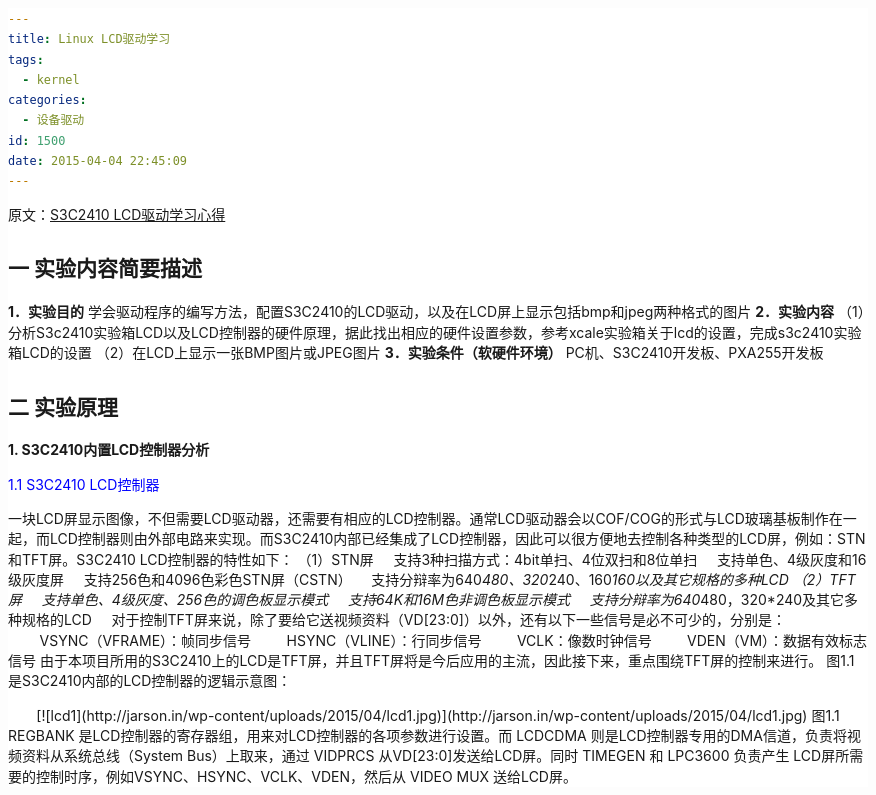 ```yaml
---
title: Linux LCD驱动学习
tags:
  - kernel
categories:
  - 设备驱动
id: 1500
date: 2015-04-04 22:45:09
---
```


原文：[S3C2410 LCD驱动学习心得](http://blog.csdn.net/gzliu_hit/article/details/6719457)

## 一  实验内容简要描述

**1．实验目的**
学会驱动程序的编写方法，配置S3C2410的LCD驱动，以及在LCD屏上显示包括bmp和jpeg两种格式的图片
**2．实验内容**
（1）分析S3c2410实验箱LCD以及LCD控制器的硬件原理，据此找出相应的硬件设置参数，参考xcale实验箱关于lcd的设置，完成s3c2410实验箱LCD的设置
（2）在LCD上显示一张BMP图片或JPEG图片
**3．实验条件（软硬件环境）**
PC机、S3C2410开发板、PXA255开发板


## 二  实验原理

**1\.  S3C2410内置LCD控制器分析**

<span style="color:blue;">1.1  S3C2410 LCD控制器</span>

一块LCD屏显示图像，不但需要LCD驱动器，还需要有相应的LCD控制器。通常LCD驱动器会以COF/COG的形式与LCD玻璃基板制作在一起，而LCD控制器则由外部电路来实现。而S3C2410内部已经集成了LCD控制器，因此可以很方便地去控制各种类型的LCD屏，例如：STN和TFT屏。S3C2410 LCD控制器的特性如下：
（1）STN屏
&nbsp;&nbsp;&nbsp;&nbsp;支持3种扫描方式：4bit单扫、4位双扫和8位单扫
&nbsp;&nbsp;&nbsp;&nbsp;支持单色、4级灰度和16级灰度屏
&nbsp;&nbsp;&nbsp;&nbsp;支持256色和4096色彩色STN屏（CSTN）
&nbsp;&nbsp;&nbsp;&nbsp;支持分辩率为640*480、320*240、160*160以及其它规格的多种LCD
（2）TFT屏
&nbsp;&nbsp;&nbsp;&nbsp;支持单色、4级灰度、256色的调色板显示模式
&nbsp;&nbsp;&nbsp;&nbsp;支持64K和16M色非调色板显示模式
&nbsp;&nbsp;&nbsp;&nbsp;支持分辩率为640*480，320*240及其它多种规格的LCD
&nbsp;&nbsp;&nbsp;&nbsp;对于控制TFT屏来说，除了要给它送视频资料（VD[23:0]）以外，还有以下一些信号是必不可少的，分别是：
&nbsp;&nbsp;&nbsp;&nbsp;&nbsp;&nbsp;&nbsp;&nbsp;VSYNC（VFRAME）：帧同步信号
&nbsp;&nbsp;&nbsp;&nbsp;&nbsp;&nbsp;&nbsp;&nbsp;HSYNC（VLINE）：行同步信号
&nbsp;&nbsp;&nbsp;&nbsp;&nbsp;&nbsp;&nbsp;&nbsp;VCLK：像数时钟信号
&nbsp;&nbsp;&nbsp;&nbsp;&nbsp;&nbsp;&nbsp;&nbsp;VDEN（VM）：数据有效标志信号
由于本项目所用的S3C2410上的LCD是TFT屏，并且TFT屏将是今后应用的主流，因此接下来，重点围绕TFT屏的控制来进行。
图1.1是S3C2410内部的LCD控制器的逻辑示意图：
<div style="text-align:center;">
[![lcd1](http://jarson.in/wp-content/uploads/2015/04/lcd1.jpg)](http://jarson.in/wp-content/uploads/2015/04/lcd1.jpg)
图1.1
</div>
REGBANK 是LCD控制器的寄存器组，用来对LCD控制器的各项参数进行设置。而 LCDCDMA 则是LCD控制器专用的DMA信道，负责将视频资料从系统总线（System Bus）上取来，通过 VIDPRCS 从VD[23:0]发送给LCD屏。同时 TIMEGEN 和 LPC3600 负责产生 LCD屏所需要的控制时序，例如VSYNC、HSYNC、VCLK、VDEN，然后从 VIDEO MUX 送给LCD屏。 
